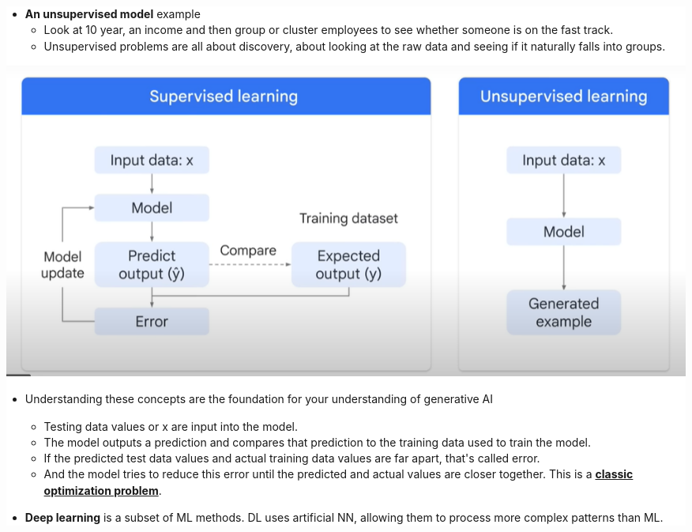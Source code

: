 * <b>An unsupervised model</b> example
	* Look at 10 year, an income and then group or cluster employees to see whether someone is on the fast track.
	* Unsupervised problems are all about discovery, about looking at the raw data and seeing if it naturally falls into groups.

![alt img](images/1/ai_2_1_supervised_model_.PNG)	
* Understanding these concepts are the foundation for your understanding of generative AI
	* Testing data values or x are input into the model.
	* The model outputs a prediction and compares that prediction to the training data used to train the model.
	* If the predicted test data values and actual training data values are far apart, that's called error.
	* And the model tries to reduce this error until the predicted and actual values are closer together. This is a <b><u>classic optimization problem</u></b>.

* <b>Deep learning</b> is a subset of ML methods. DL uses artificial NN, allowing them to process more complex patterns than ML.
